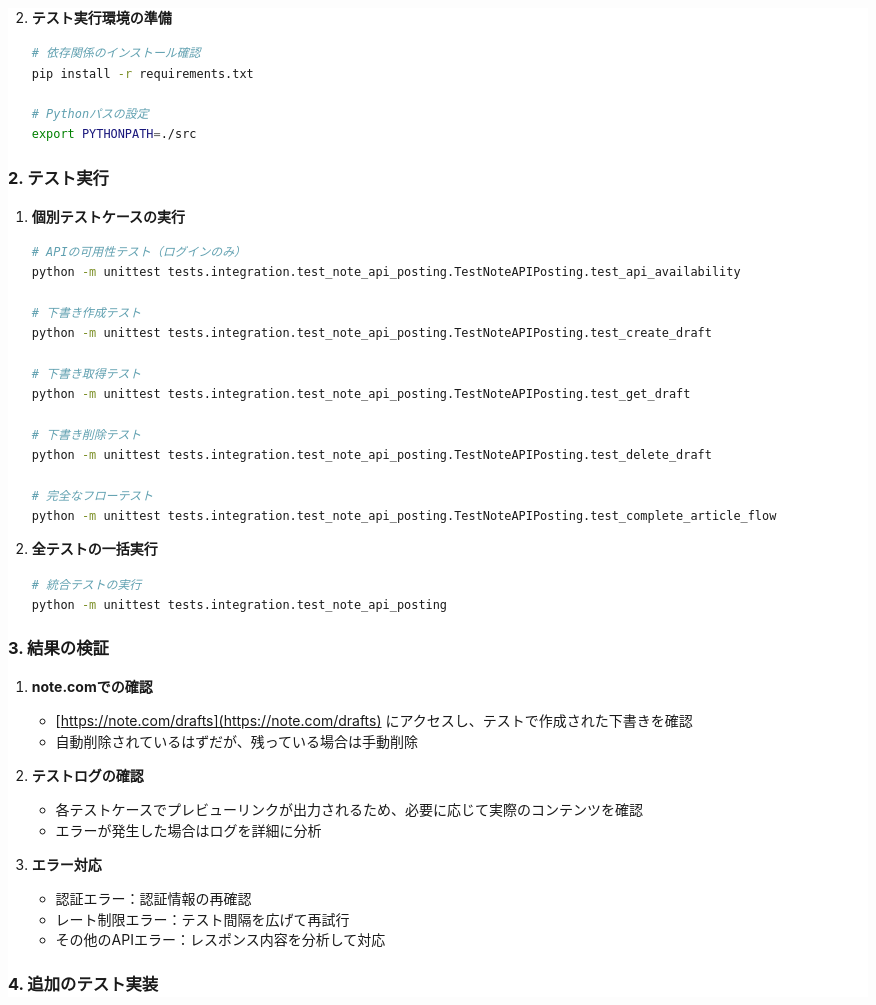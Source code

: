 2. **テスト実行環境の準備**
   ```bash
   # 依存関係のインストール確認
   pip install -r requirements.txt
   
   # Pythonパスの設定
   export PYTHONPATH=./src
   ```

### 2. テスト実行

1. **個別テストケースの実行**
   ```bash
   # APIの可用性テスト（ログインのみ）
   python -m unittest tests.integration.test_note_api_posting.TestNoteAPIPosting.test_api_availability
   
   # 下書き作成テスト
   python -m unittest tests.integration.test_note_api_posting.TestNoteAPIPosting.test_create_draft
   
   # 下書き取得テスト
   python -m unittest tests.integration.test_note_api_posting.TestNoteAPIPosting.test_get_draft
   
   # 下書き削除テスト
   python -m unittest tests.integration.test_note_api_posting.TestNoteAPIPosting.test_delete_draft
   
   # 完全なフローテスト
   python -m unittest tests.integration.test_note_api_posting.TestNoteAPIPosting.test_complete_article_flow
   ```

2. **全テストの一括実行**
   ```bash
   # 統合テストの実行
   python -m unittest tests.integration.test_note_api_posting
   ```

### 3. 結果の検証

1. **note.comでの確認**
   - [https://note.com/drafts](https://note.com/drafts) にアクセスし、テストで作成された下書きを確認
   - 自動削除されているはずだが、残っている場合は手動削除

2. **テストログの確認**
   - 各テストケースでプレビューリンクが出力されるため、必要に応じて実際のコンテンツを確認
   - エラーが発生した場合はログを詳細に分析

3. **エラー対応**
   - 認証エラー：認証情報の再確認
   - レート制限エラー：テスト間隔を広げて再試行
   - その他のAPIエラー：レスポンス内容を分析して対応

### 4. 追加のテスト実装
